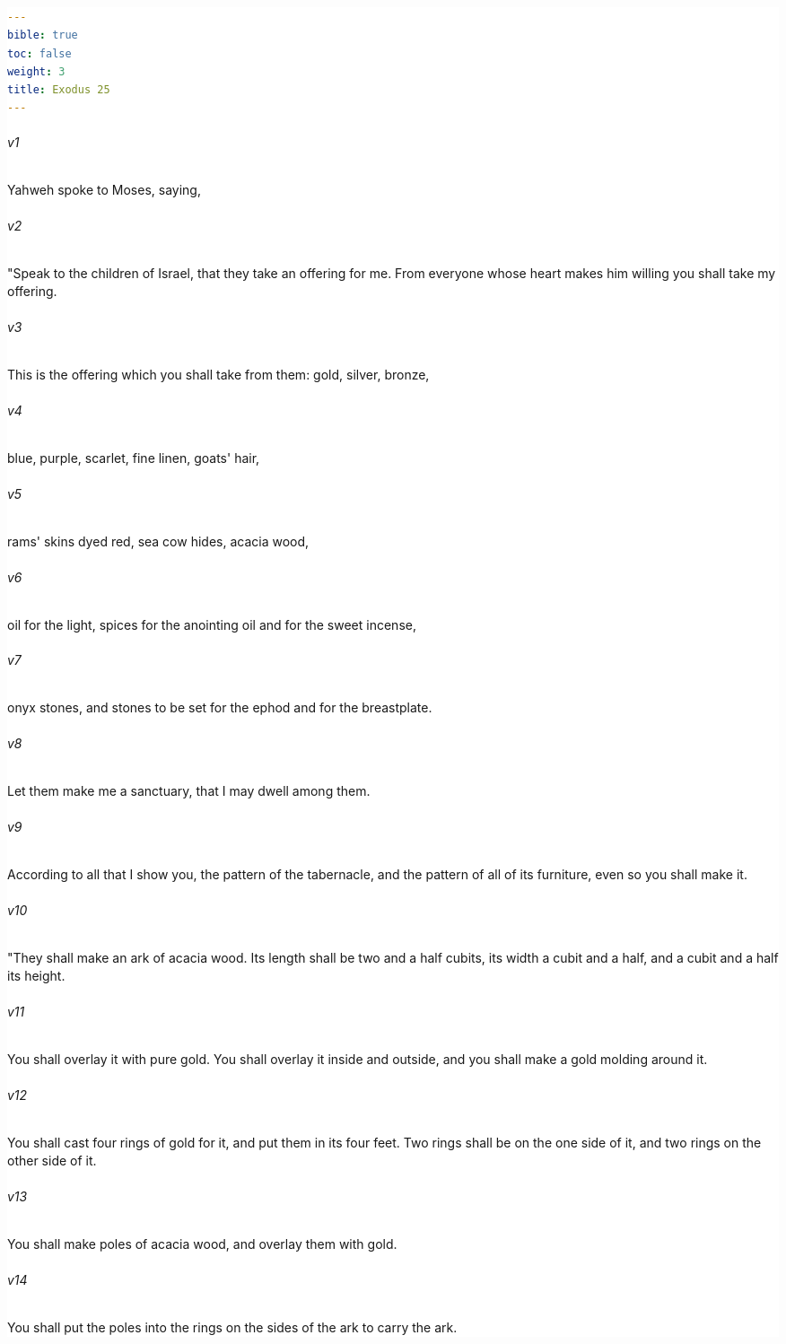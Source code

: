 ```yaml
---
bible: true
toc: false
weight: 3
title: Exodus 25
---
```



###### v1 
Yahweh spoke to Moses, saying, 

###### v2 
"Speak to the children of Israel, that they take an offering for me. From everyone whose heart makes him willing you shall take my offering. 

###### v3 
This is the offering which you shall take from them: gold, silver, bronze, 

###### v4 
blue, purple, scarlet, fine linen, goats' hair, 

###### v5 
rams' skins dyed red, sea cow hides, acacia wood, 

###### v6 
oil for the light, spices for the anointing oil and for the sweet incense, 

###### v7 
onyx stones, and stones to be set for the ephod and for the breastplate. 

###### v8 
Let them make me a sanctuary, that I may dwell among them. 

###### v9 
According to all that I show you, the pattern of the tabernacle, and the pattern of all of its furniture, even so you shall make it. 

###### v10 
"They shall make an ark of acacia wood. Its length shall be two and a half cubits, its width a cubit and a half, and a cubit and a half its height. 

###### v11 
You shall overlay it with pure gold. You shall overlay it inside and outside, and you shall make a gold molding around it. 

###### v12 
You shall cast four rings of gold for it, and put them in its four feet. Two rings shall be on the one side of it, and two rings on the other side of it. 

###### v13 
You shall make poles of acacia wood, and overlay them with gold. 

###### v14 
You shall put the poles into the rings on the sides of the ark to carry the ark. 
